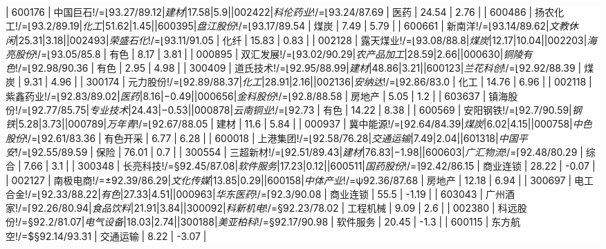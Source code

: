 | 600176 | 中国巨石!/=$⌊93.27/89.12 |    建材    |   17.58   |  5.9   |
| 002422 | 科伦药业!/=$⌊93.24/87.69 |    医药    |   24.54   |  2.76  |
| 600486 | 扬农化工!/=$⌊93.2/89.19  |    化工    |   51.62   |  1.45  |
| 600395 | 盘江股份!/=$⌊93.17/89.54 |    煤炭    |    7.49   |  5.79  |
| 600661 |  新南洋!/=$⌊93.14/89.62  |  文教休闲  |   25.31   |  3.18  |
| 002493 | 荣盛石化!/=$⌊93.11/91.05 |    化纤    |   15.83   |  0.83  |
| 002128 | 露天煤业!/=$⌊93.08/88.8  |    煤炭    |   12.17   | 10.04  |
| 002203 | 海亮股份!/=$⌊93.05/85.8  |    有色    |    8.17   |  3.81  |
| 000895 | 双汇发展!/=$⌊93.02/90.29 | 农产品加工 |   28.59   |  2.66  |
| 000630 | 铜陵有色!/=$⌊92.98/90.36 |    有色    |    2.95   |  4.98  |
| 300409 | 道氏技术!/=$⌊92.95/88.99 |    建材    |   48.86   |  3.21  |
| 600123 | 兰花科创!/=$⌊92.92/88.39 |    煤炭    |    9.31   |  4.96  |
| 300174 | 元力股份!/=$⌊92.89/88.37 |    化工    |   28.91   |  2.16  |
| 002136 |  安纳达!/=$⌊92.86/83.0   |    化工    |   14.76   |  6.96  |
| 002118 | 紫鑫药业!/=$⌊92.83/89.02 |    医药    |    8.16   | -0.49  |
| 000656 | 金科股份!/=$⌊92.8/88.58  |   房地产   |    5.05   |  1.2   |
| 603637 | 镇海股份!/=$⌊92.77/85.75 |  专业技术  |   24.43   | -0.53  |
| 000878 |    云南铜业!/=$⌊92.73    |    有色    |   14.22   |  8.38  |
| 600569 | 安阳钢铁!/=$⌊92.7/90.59  |    钢铁    |    5.28   |  3.73  |
| 000789 |  万年青!/=$⌊92.67/88.05  |    建材    |    11.6   |  5.84  |
| 000937 | 冀中能源!/=$⌊92.64/84.39 |    煤炭    |    6.02   |  4.15  |
| 000758 | 中色股份!/=$⌊92.61/83.36 |  有色开采  |    6.77   |  6.28  |
| 600018 | 上港集团!/=$⌊92.58/76.28 |  交通运输  |    7.49   |  2.04  |
| 601318 | 中国平安!/=$⌊92.55/89.59 |    保险    |   76.01   |  0.7   |
| 300554 | 三超新材!/=$⌊92.51/89.43 |    建材    |   76.83   | -1.98  |
| 600603 | 广汇物流!/=$⌈92.48/80.29 |    综合    |    7.66   |  3.1   |
| 300348 | 长亮科技!/=$§92.45/87.08 |  软件服务  |   17.23   |  0.12  |
| 600511 | 国药股份!/=$⌉92.42/86.15 |  商业连锁  |   28.22   | -0.07  |
| 002127 | 南极电商!/=$±92.39/86.29 |  文化传媒  |   13.85   |  0.29  |
| 600158 | 中体产业!/=$ψ92.36/87.68 |   房地产   |   12.18   |  6.94  |
| 300697 | 电工合金!/=$⌊92.33/88.22 |    有色    |   27.33   |  4.51  |
| 000963 | 华东医药!/=$⌈92.3/90.08  |  商业连锁  |    55.5   | -1.19  |
| 603043 | 广州酒家!/=$⌈92.26/80.94 |  食品饮料  |   21.91   |  3.84  |
| 300092 | 科新机电!/=$§92.23/78.02 |  工程机械  |    9.09   |  2.6   |
| 002380 | 科远股份!/=$§92.2/81.07  |  电气设备  |   18.03   |  2.74  |
| 300188 | 美亚柏科!/=$§92.17/90.98 |  软件服务  |   20.45   |  -1.3  |
| 600115 | 东方航空!/=$§92.14/93.31 |  交通运输  |    8.22   | -3.07  |
